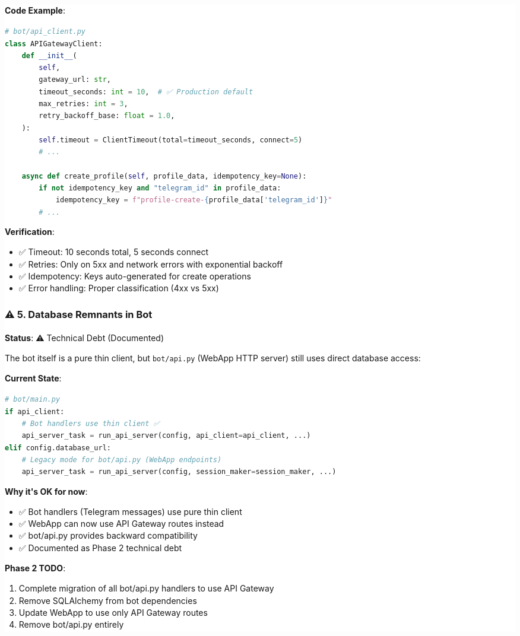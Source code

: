 **Code Example**:
```python
# bot/api_client.py
class APIGatewayClient:
    def __init__(
        self,
        gateway_url: str,
        timeout_seconds: int = 10,  # ✅ Production default
        max_retries: int = 3,
        retry_backoff_base: float = 1.0,
    ):
        self.timeout = ClientTimeout(total=timeout_seconds, connect=5)
        # ...

    async def create_profile(self, profile_data, idempotency_key=None):
        if not idempotency_key and "telegram_id" in profile_data:
            idempotency_key = f"profile-create-{profile_data['telegram_id']}"
        # ...
```

**Verification**:
- ✅ Timeout: 10 seconds total, 5 seconds connect
- ✅ Retries: Only on 5xx and network errors with exponential backoff
- ✅ Idempotency: Keys auto-generated for create operations
- ✅ Error handling: Proper classification (4xx vs 5xx)

### ⚠️ 5. Database Remnants in Bot

**Status**: ⚠️ Technical Debt (Documented)

The bot itself is a pure thin client, but `bot/api.py` (WebApp HTTP server) still uses direct database access:

**Current State**:
```python
# bot/main.py
if api_client:
    # Bot handlers use thin client ✅
    api_server_task = run_api_server(config, api_client=api_client, ...)
elif config.database_url:
    # Legacy mode for bot/api.py (WebApp endpoints)
    api_server_task = run_api_server(config, session_maker=session_maker, ...)
```

**Why it's OK for now**:
- ✅ Bot handlers (Telegram messages) use pure thin client
- ✅ WebApp can now use API Gateway routes instead
- ✅ bot/api.py provides backward compatibility
- ✅ Documented as Phase 2 technical debt

**Phase 2 TODO**:
1. Complete migration of all bot/api.py handlers to use API Gateway
2. Remove SQLAlchemy from bot dependencies
3. Update WebApp to use only API Gateway routes
4. Remove bot/api.py entirely
